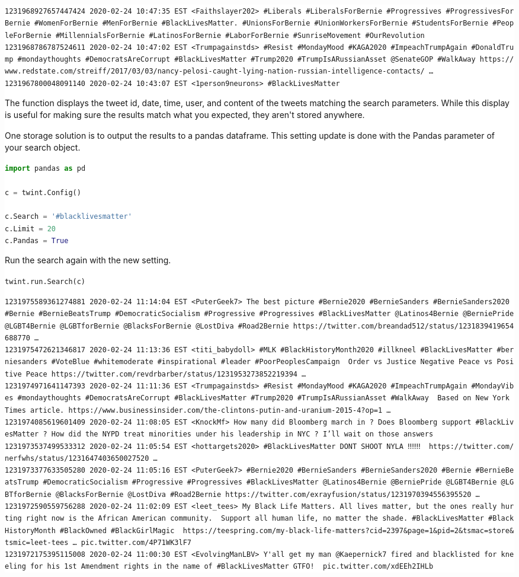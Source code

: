     1231968927657447424 2020-02-24 10:47:35 EST <Faithslayer202> #Liberals #LiberalsForBernie #Progressives #ProgressivesForBernie #WomenForBernie #MenForBernie #BlackLivesMatter. #UnionsForBernie #UnionWorkersForBernie #StudentsForBernie #PeopleForBernie #MillennialsForBernie #LatinosForBernie #LaborForBernie #SunriseMovement #OurRevolution
    1231968786787524611 2020-02-24 10:47:02 EST <Trumpagainstds> #Resist #MondayMood #KAGA2020 #ImpeachTrumpAgain #DonaldTrump #mondaythoughts #DemocratsAreCorrupt #BlackLivesMatter #Trump2020 #TrumpIsARussianAsset @SenateGOP #WalkAway https://www.redstate.com/streiff/2017/03/03/nancy-pelosi-caught-lying-nation-russian-intelligence-contacts/ …
    1231967800048091140 2020-02-24 10:43:07 EST <1person9neurons> #BlackLivesMatter


The function displays the tweet id, date, time, user, and content of the tweets matching the search parameters. While this display is useful for making sure the results match what you expected, they aren't stored anywhere.

One storage solution is to output the results to a pandas dataframe. This setting update is done with the Pandas parameter of your search object.


```python
import pandas as pd

c = twint.Config()

c.Search = '#blacklivesmatter'
c.Limit = 20
c.Pandas = True
```

Run the search again with the new setting.


```python
twint.run.Search(c)

```

    1231975589361274881 2020-02-24 11:14:04 EST <PuterGeek7> The best picture #Bernie2020 #BernieSanders #BernieSanders2020 #Bernie #BernieBeatsTrump #DemocraticSocialism #Progressive #Progressives #BlackLivesMatter @Latinos4Bernie @BerniePride @LGBT4Bernie @LGBTforBernie @BlacksForBernie @LostDiva #Road2Bernie https://twitter.com/breandad512/status/1231839419654688770 …
    1231975472621346817 2020-02-24 11:13:36 EST <titi_babydoll> #MLK #BlackHistoryMonth2020 #illkneel #BlackLivesMatter #berniesanders #VoteBlue #whitemoderate #inspirational #leader #PoorPeoplesCampaign  Order vs Justice Negative Peace vs Positive Peace https://twitter.com/revdrbarber/status/1231953273852219394 …
    1231974971641147393 2020-02-24 11:11:36 EST <Trumpagainstds> #Resist #MondayMood #KAGA2020 #ImpeachTrumpAgain #MondayVibes #mondaythoughts #DemocratsAreCorrupt #BlackLivesMatter #Trump2020 #TrumpIsARussianAsset #WalkAway  Based on New York Times article. https://www.businessinsider.com/the-clintons-putin-and-uranium-2015-4?op=1 …
    1231974085619601409 2020-02-24 11:08:05 EST <KnockMf> How many did Bloomberg march in ? Does Bloomberg support #BlackLivesMatter ? How did the NYPD treat minorities under his leadership in NYC ? I’ll wait on those answers
    1231973537499533312 2020-02-24 11:05:54 EST <hottargets2020> #BlackLivesMatter DONT SHOOT NYLA ‼️‼️‼️  https://twitter.com/nerfwhs/status/1231647403650027520 …
    1231973377633505280 2020-02-24 11:05:16 EST <PuterGeek7> #Bernie2020 #BernieSanders #BernieSanders2020 #Bernie #BernieBeatsTrump #DemocraticSocialism #Progressive #Progressives #BlackLivesMatter @Latinos4Bernie @BerniePride @LGBT4Bernie @LGBTforBernie @BlacksForBernie @LostDiva #Road2Bernie https://twitter.com/exrayfusion/status/1231970394556395520 …
    1231972590559756288 2020-02-24 11:02:09 EST <leet_tees> My Black Life Matters. All lives matter, but the ones really hurting right now is the African American community.  Support all human life, no matter the shade. #BlackLivesMatter #BlackHistoryMonth #BlackOwned #BlackGirlMagic  https://teespring.com/my-black-life-matters?cid=2397&page=1&pid=2&tsmac=store&tsmic=leet-tees … pic.twitter.com/4P71WK3lF7
    1231972175395115008 2020-02-24 11:00:30 EST <EvolvingManLBV> Y'all get my man @Kaepernick7 fired and blacklisted for kneeling for his 1st Amendment rights in the name of #BlackLivesMatter GTFO!  pic.twitter.com/xdEEh2IHLb